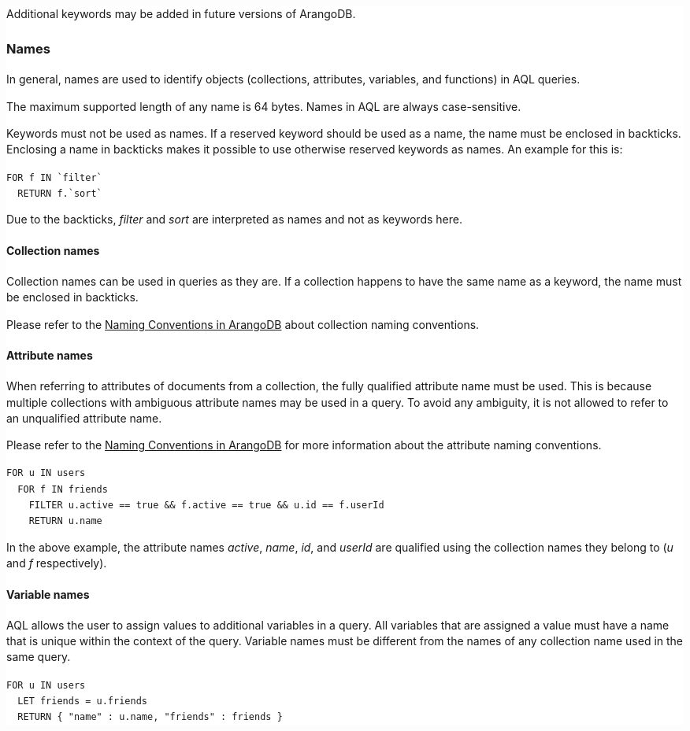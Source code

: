 Additional keywords may be added in future versions of ArangoDB. 

### Names

In general, names are used to identify objects (collections, attributes,
variables, and functions) in AQL queries.

The maximum supported length of any name is 64 bytes. Names in AQL are always
case-sensitive.

Keywords must not be used as names. If a reserved keyword should be used as a
name, the name must be enclosed in backticks. Enclosing a name in backticks
makes it possible to use otherwise reserved keywords as names. An example for this is:

    FOR f IN `filter` 
      RETURN f.`sort`

Due to the backticks, *filter* and *sort* are interpreted as names and not as
keywords here.

#### Collection names

Collection names can be used in queries as they are. If a collection happens to
have the same name as a keyword, the name must be enclosed in backticks.

Please refer to the [Naming Conventions in ArangoDB](../NamingConventions/CollectionNames.md) about collection naming
conventions.

#### Attribute names

When referring to attributes of documents from a collection, the fully qualified
attribute name must be used. This is because multiple collections with ambiguous
attribute names may be used in a query.  To avoid any ambiguity, it is not
allowed to refer to an unqualified attribute name.

Please refer to the [Naming Conventions in ArangoDB](../NamingConventions/AttributeNames.md) for more information about the
attribute naming conventions.

    FOR u IN users
      FOR f IN friends
        FILTER u.active == true && f.active == true && u.id == f.userId
        RETURN u.name

In the above example, the attribute names *active*, *name*, *id*, and *userId*
are qualified using the collection names they belong to (*u* and *f*
respectively).

#### Variable names

AQL allows the user to assign values to additional variables in a query.  All
variables that are assigned a value must have a name that is unique within the
context of the query. Variable names must be different from the names of any
collection name used in the same query.

    FOR u IN users
      LET friends = u.friends
      RETURN { "name" : u.name, "friends" : friends }
